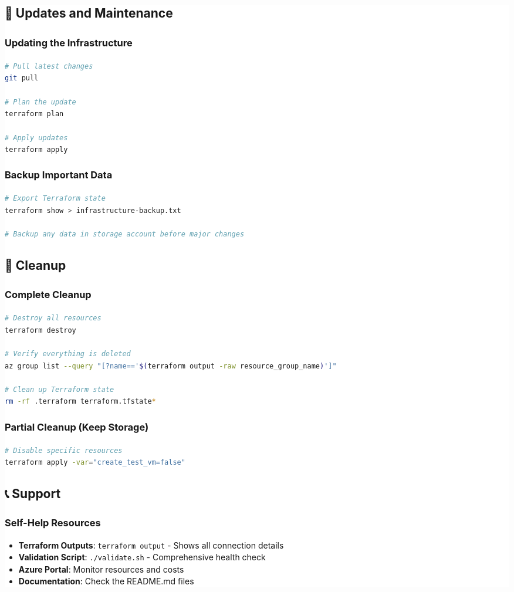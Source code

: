 ## 🔄 Updates and Maintenance

### Updating the Infrastructure

```bash
# Pull latest changes
git pull

# Plan the update
terraform plan

# Apply updates
terraform apply
```

### Backup Important Data

```bash
# Export Terraform state
terraform show > infrastructure-backup.txt

# Backup any data in storage account before major changes
```

## 🧹 Cleanup

### Complete Cleanup

```bash
# Destroy all resources
terraform destroy

# Verify everything is deleted
az group list --query "[?name=='$(terraform output -raw resource_group_name)']"

# Clean up Terraform state
rm -rf .terraform terraform.tfstate*
```

### Partial Cleanup (Keep Storage)

```bash
# Disable specific resources
terraform apply -var="create_test_vm=false"
```

## 📞 Support

### Self-Help Resources

- **Terraform Outputs**: `terraform output` - Shows all connection details
- **Validation Script**: `./validate.sh` - Comprehensive health check
- **Azure Portal**: Monitor resources and costs
- **Documentation**: Check the README.md files
